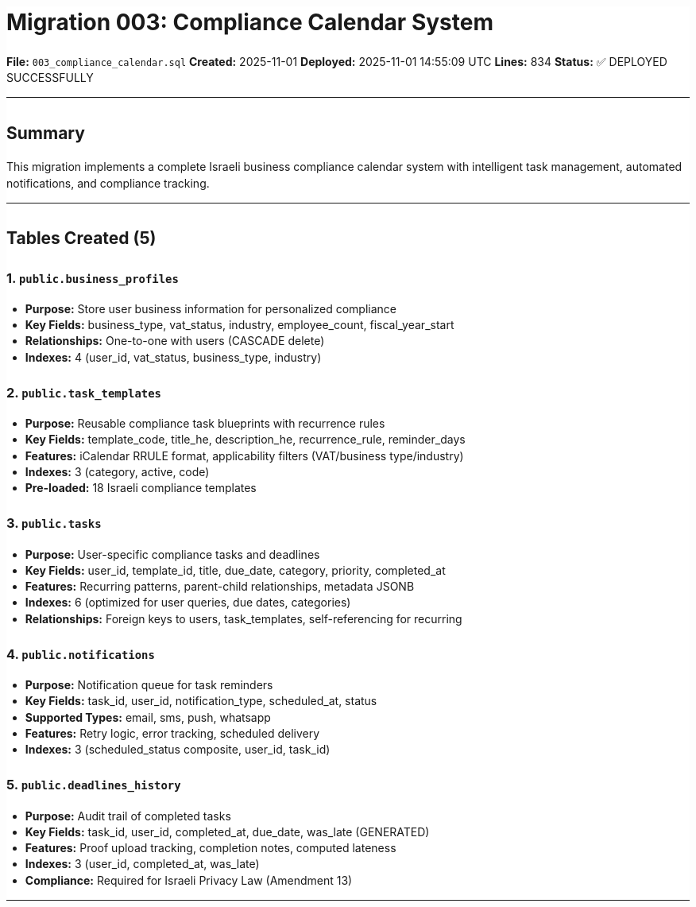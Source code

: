 # Migration 003: Compliance Calendar System

**File:** `003_compliance_calendar.sql`
**Created:** 2025-11-01
**Deployed:** 2025-11-01 14:55:09 UTC
**Lines:** 834
**Status:** ✅ DEPLOYED SUCCESSFULLY

---

## Summary

This migration implements a complete Israeli business compliance calendar system with intelligent task management, automated notifications, and compliance tracking.

---

## Tables Created (5)

### 1. `public.business_profiles`
- **Purpose:** Store user business information for personalized compliance
- **Key Fields:** business_type, vat_status, industry, employee_count, fiscal_year_start
- **Relationships:** One-to-one with users (CASCADE delete)
- **Indexes:** 4 (user_id, vat_status, business_type, industry)

### 2. `public.task_templates`
- **Purpose:** Reusable compliance task blueprints with recurrence rules
- **Key Fields:** template_code, title_he, description_he, recurrence_rule, reminder_days
- **Features:** iCalendar RRULE format, applicability filters (VAT/business type/industry)
- **Indexes:** 3 (category, active, code)
- **Pre-loaded:** 18 Israeli compliance templates

### 3. `public.tasks`
- **Purpose:** User-specific compliance tasks and deadlines
- **Key Fields:** user_id, template_id, title, due_date, category, priority, completed_at
- **Features:** Recurring patterns, parent-child relationships, metadata JSONB
- **Indexes:** 6 (optimized for user queries, due dates, categories)
- **Relationships:** Foreign keys to users, task_templates, self-referencing for recurring

### 4. `public.notifications`
- **Purpose:** Notification queue for task reminders
- **Key Fields:** task_id, user_id, notification_type, scheduled_at, status
- **Supported Types:** email, sms, push, whatsapp
- **Features:** Retry logic, error tracking, scheduled delivery
- **Indexes:** 3 (scheduled_status composite, user_id, task_id)

### 5. `public.deadlines_history`
- **Purpose:** Audit trail of completed tasks
- **Key Fields:** task_id, user_id, completed_at, due_date, was_late (GENERATED)
- **Features:** Proof upload tracking, completion notes, computed lateness
- **Indexes:** 3 (user_id, completed_at, was_late)
- **Compliance:** Required for Israeli Privacy Law (Amendment 13)

---